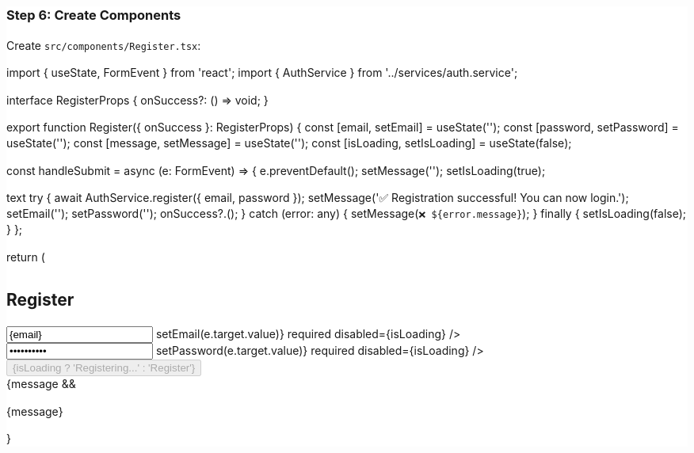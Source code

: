 ### Step 6: Create Components

Create `src/components/Register.tsx`:

import { useState, FormEvent } from 'react';
import { AuthService } from '../services/auth.service';

interface RegisterProps {
onSuccess?: () => void;
}

export function Register({ onSuccess }: RegisterProps) {
const [email, setEmail] = useState('');
const [password, setPassword] = useState('');
const [message, setMessage] = useState('');
const [isLoading, setIsLoading] = useState(false);

const handleSubmit = async (e: FormEvent) => {
e.preventDefault();
setMessage('');
setIsLoading(true);

text
try {
  await AuthService.register({ email, password });
  setMessage('✅ Registration successful! You can now login.');
  setEmail('');
  setPassword('');
  onSuccess?.();
} catch (error: any) {
  setMessage(`❌ ${error.message}`);
} finally {
  setIsLoading(false);
}
};

return (
<div className="form-container">
<h2>Register</h2>
<form onSubmit={handleSubmit}>
<div className="form-group">
<input
type="email"
placeholder="Email"
value={email}
onChange={(e) => setEmail(e.target.value)}
required
disabled={isLoading}
/>
</div>
<div className="form-group">
<input
type="password"
placeholder="Password"
value={password}
onChange={(e) => setPassword(e.target.value)}
required
disabled={isLoading}
/>
</div>
<button type="submit" disabled={isLoading}>
{isLoading ? 'Registering...' : 'Register'}
</button>
</form>
{message && <p className="message">{message}</p>}
</div>